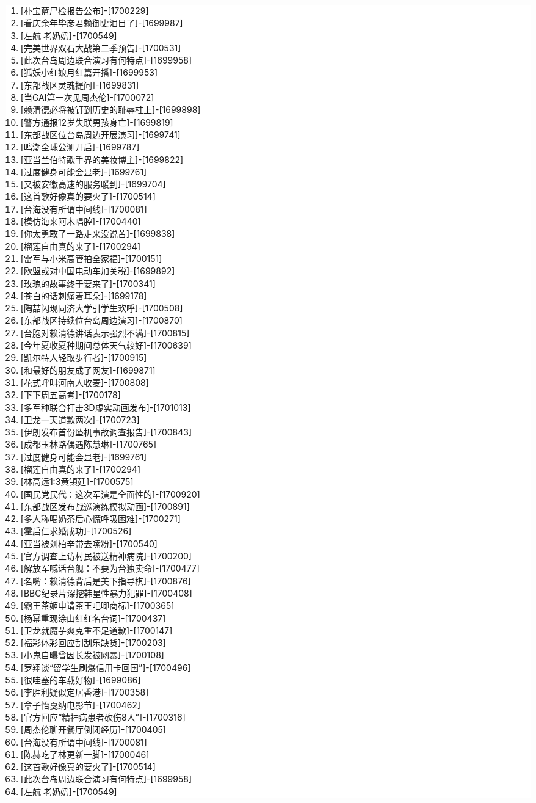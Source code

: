 1. [朴宝蓝尸检报告公布]-[1700229]
1. [看庆余年毕彦君赖御史泪目了]-[1699987]
1. [左航 老奶奶]-[1700549]
1. [完美世界双石大战第二季预告]-[1700531]
1. [此次台岛周边联合演习有何特点]-[1699958]
1. [狐妖小红娘月红篇开播]-[1699953]
1. [东部战区灵魂提问]-[1699831]
1. [当GAI第一次见周杰伦]-[1700072]
1. [赖清德必将被钉到历史的耻辱柱上]-[1699898]
1. [警方通报12岁失联男孩身亡]-[1699819]
1. [东部战区位台岛周边开展演习]-[1699741]
1. [鸣潮全球公测开启]-[1699787]
1. [亚当兰伯特歌手界的美妆博主]-[1699822]
1. [过度健身可能会显老]-[1699761]
1. [又被安徽高速的服务暖到]-[1699704]
1. [这首歌好像真的要火了]-[1700514]
1. [台海没有所谓中间线]-[1700081]
1. [模仿海来阿木唱腔]-[1700440]
1. [你太勇敢了一路走来没说苦]-[1699838]
1. [榴莲自由真的来了]-[1700294]
1. [雷军与小米高管拍全家福]-[1700151]
1. [欧盟或对中国电动车加关税]-[1699892]
1. [玫瑰的故事终于要来了]-[1700341]
1. [苍白的话刺痛着耳朵]-[1699178]
1. [陶喆闪现同济大学引学生欢呼]-[1700508]
1. [东部战区持续位台岛周边演习]-[1700870]
1. [台胞对赖清德讲话表示强烈不满]-[1700815]
1. [今年夏收夏种期间总体天气较好]-[1700639]
1. [凯尔特人轻取步行者]-[1700915]
1. [和最好的朋友成了网友]-[1699871]
1. [花式呼叫河南人收麦]-[1700808]
1. [下下周五高考]-[1700178]
1. [多军种联合打击3D虚实动画发布]-[1701013]
1. [卫龙一天道歉两次]-[1700723]
1. [伊朗发布首份坠机事故调查报告]-[1700843]
1. [成都玉林路偶遇陈慧琳]-[1700765]
1. [过度健身可能会显老]-[1699761]
1. [榴莲自由真的来了]-[1700294]
1. [林高远1:3黄镇廷]-[1700575]
1. [国民党民代：这次军演是全面性的]-[1700920]
1. [东部战区发布战巡演练模拟动画]-[1700891]
1. [多人称喝奶茶后心慌呼吸困难]-[1700271]
1. [霍启仁求婚成功]-[1700526]
1. [亚当被刘柏辛带去嗦粉]-[1700540]
1. [官方调查上访村民被送精神病院]-[1700200]
1. [解放军喊话台舰：不要为台独卖命]-[1700477]
1. [名嘴：赖清德背后是美下指导棋]-[1700876]
1. [BBC纪录片深挖韩星性暴力犯罪]-[1700408]
1. [霸王茶姬申请茶王吧唧商标]-[1700365]
1. [杨幂重现涂山红红名台词]-[1700437]
1. [卫龙就魔芋爽克重不足道歉]-[1700147]
1. [福彩体彩回应刮刮乐缺货]-[1700203]
1. [小鬼自曝曾因长发被网暴]-[1700108]
1. [罗翔谈“留学生刷爆信用卡回国”]-[1700496]
1. [很哇塞的车载好物]-[1699086]
1. [李胜利疑似定居香港]-[1700358]
1. [章子怡戛纳电影节]-[1700462]
1. [官方回应“精神病患者砍伤8人”]-[1700316]
1. [周杰伦聊开餐厅倒闭经历]-[1700405]
1. [台海没有所谓中间线]-[1700081]
1. [陈赫吃了林更新一脚]-[1700046]
1. [这首歌好像真的要火了]-[1700514]
1. [此次台岛周边联合演习有何特点]-[1699958]
1. [左航 老奶奶]-[1700549]